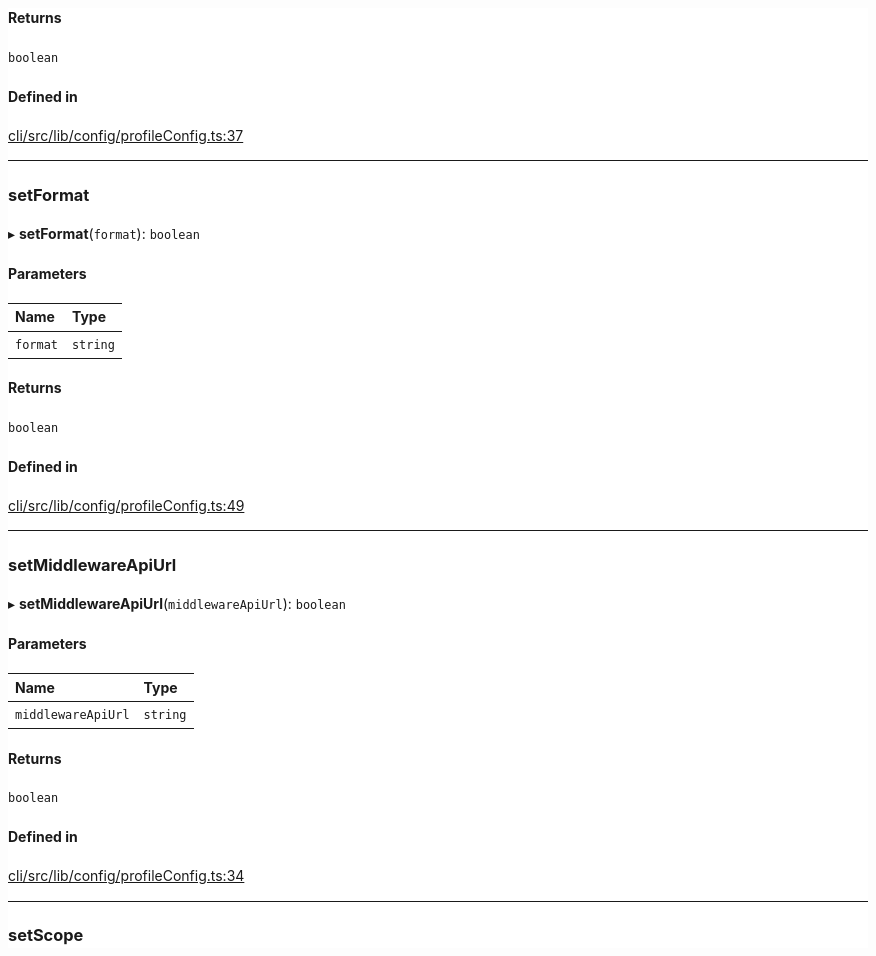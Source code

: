 #### Returns

`boolean`

#### Defined in

[cli/src/lib/config/profileConfig.ts:37](https://github.com/scramjetorg/transform-hub/blob/HEAD/packages/cli/src/lib/config/profileConfig.ts#L37)

___

### setFormat

▸ **setFormat**(`format`): `boolean`

#### Parameters

| Name | Type |
| :------ | :------ |
| `format` | `string` |

#### Returns

`boolean`

#### Defined in

[cli/src/lib/config/profileConfig.ts:49](https://github.com/scramjetorg/transform-hub/blob/HEAD/packages/cli/src/lib/config/profileConfig.ts#L49)

___

### setMiddlewareApiUrl

▸ **setMiddlewareApiUrl**(`middlewareApiUrl`): `boolean`

#### Parameters

| Name | Type |
| :------ | :------ |
| `middlewareApiUrl` | `string` |

#### Returns

`boolean`

#### Defined in

[cli/src/lib/config/profileConfig.ts:34](https://github.com/scramjetorg/transform-hub/blob/HEAD/packages/cli/src/lib/config/profileConfig.ts#L34)

___

### setScope
